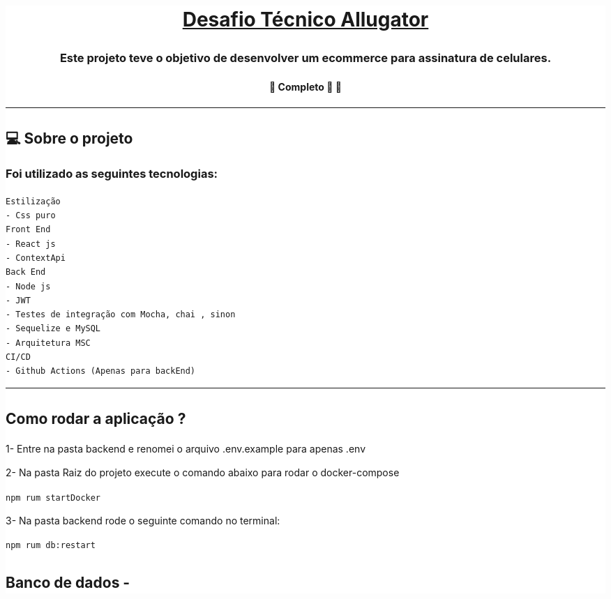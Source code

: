 <h1 align="center">
     <a href="#" alt="desafio allugator"> Desafio Técnico Allugator</a>
</h1>

<h3 align="center">
    Este projeto teve o objetivo de desenvolver um ecommerce para assinatura de celulares.
</h3>

<h4 align="center">
	🚧   Completo 🚀 🚧
</h4>

---

## 💻 Sobre o projeto

  ### Foi utilizado as seguintes tecnologias:
    Estilização
    - Css puro
    Front End
    - React js
    - ContextApi
    Back End
    - Node js
    - JWT
    - Testes de integração com Mocha, chai , sinon
    - Sequelize e MySQL
    - Arquitetura MSC
    CI/CD
    - Github Actions (Apenas para backEnd)

---

## Como rodar a aplicação ?

1- Entre na pasta backend e renomei o arquivo .env.example para apenas .env

2- Na pasta Raiz do projeto execute o comando abaixo para rodar o docker-compose

```
npm rum startDocker

```

3- Na pasta backend rode o seguinte comando no terminal:

```
npm rum db:restart

```

##  Banco de dados -
